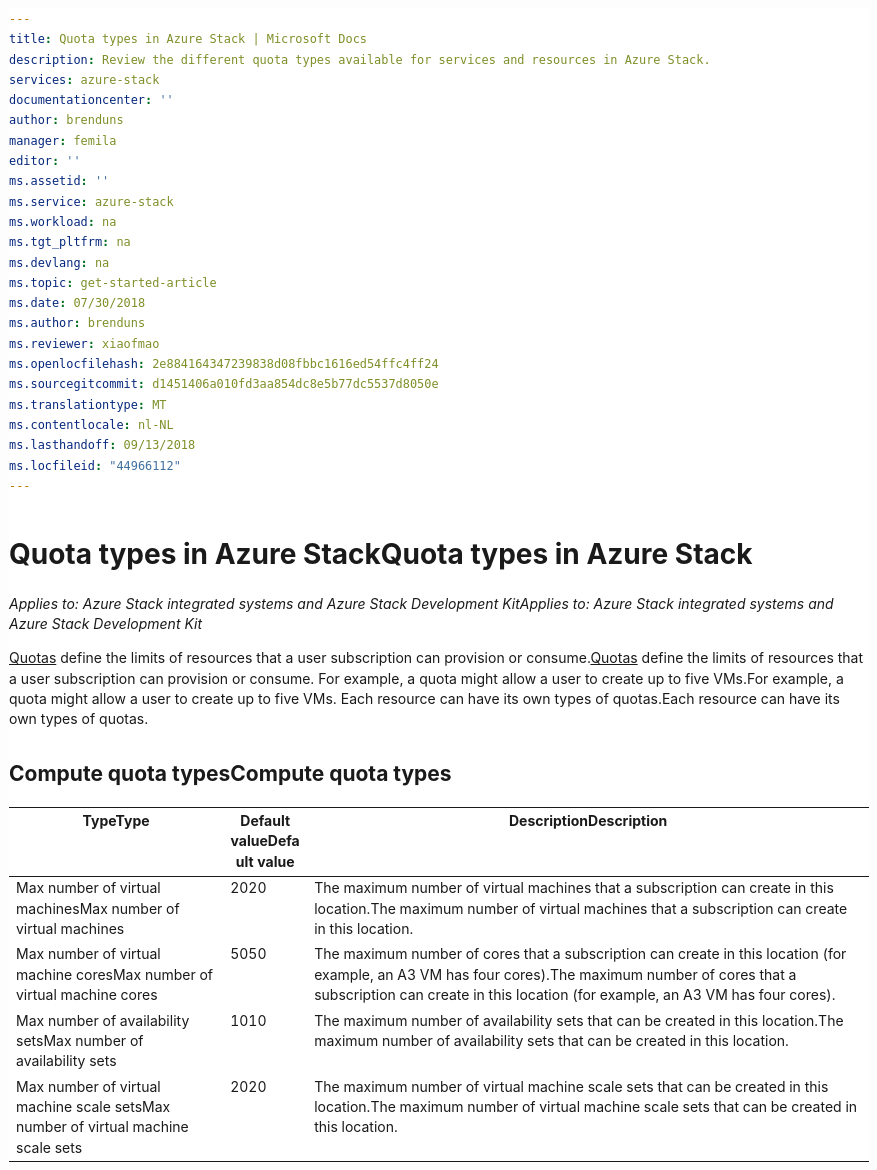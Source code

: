 ```yaml
---
title: Quota types in Azure Stack | Microsoft Docs
description: Review the different quota types available for services and resources in Azure Stack.
services: azure-stack
documentationcenter: ''
author: brenduns
manager: femila
editor: ''
ms.assetid: ''
ms.service: azure-stack
ms.workload: na
ms.tgt_pltfrm: na
ms.devlang: na
ms.topic: get-started-article
ms.date: 07/30/2018
ms.author: brenduns
ms.reviewer: xiaofmao
ms.openlocfilehash: 2e884164347239838d08fbbc1616ed54ffc4ff24
ms.sourcegitcommit: d1451406a010fd3aa854dc8e5b77dc5537d8050e
ms.translationtype: MT
ms.contentlocale: nl-NL
ms.lasthandoff: 09/13/2018
ms.locfileid: "44966112"
---
```

# <a name="quota-types-in-azure-stack"></a><span data-ttu-id="d4de3-103">Quota types in Azure Stack</span><span class="sxs-lookup"><span data-stu-id="d4de3-103">Quota types in Azure Stack</span></span>

<span data-ttu-id="d4de3-104">*Applies to: Azure Stack integrated systems and Azure Stack Development Kit*</span><span class="sxs-lookup"><span data-stu-id="d4de3-104">*Applies to: Azure Stack integrated systems and Azure Stack Development Kit*</span></span>

<span data-ttu-id="d4de3-105">[Quotas](azure-stack-plan-offer-quota-overview.md#plans) define the limits of resources that a user subscription can provision or consume.</span><span class="sxs-lookup"><span data-stu-id="d4de3-105">[Quotas](azure-stack-plan-offer-quota-overview.md#plans) define the limits of resources that a user subscription can provision or consume.</span></span> <span data-ttu-id="d4de3-106">For example, a quota might allow a user to create up to five VMs.</span><span class="sxs-lookup"><span data-stu-id="d4de3-106">For example, a quota might allow a user to create up to five VMs.</span></span> <span data-ttu-id="d4de3-107">Each resource can have its own types of quotas.</span><span class="sxs-lookup"><span data-stu-id="d4de3-107">Each resource can have its own types of quotas.</span></span>

## <a name="compute-quota-types"></a><span data-ttu-id="d4de3-108">Compute quota types</span><span class="sxs-lookup"><span data-stu-id="d4de3-108">Compute quota types</span></span> 
| <span data-ttu-id="d4de3-109">**Type**</span><span class="sxs-lookup"><span data-stu-id="d4de3-109">**Type**</span></span> | <span data-ttu-id="d4de3-110">**Default value**</span><span class="sxs-lookup"><span data-stu-id="d4de3-110">**Default value**</span></span> | <span data-ttu-id="d4de3-111">**Description**</span><span class="sxs-lookup"><span data-stu-id="d4de3-111">**Description**</span></span> |
| --- | --- | --- |
| <span data-ttu-id="d4de3-112">Max number of virtual machines</span><span class="sxs-lookup"><span data-stu-id="d4de3-112">Max number of virtual machines</span></span> | <span data-ttu-id="d4de3-113">20</span><span class="sxs-lookup"><span data-stu-id="d4de3-113">20</span></span> | <span data-ttu-id="d4de3-114">The maximum number of virtual machines that a subscription can create in this location.</span><span class="sxs-lookup"><span data-stu-id="d4de3-114">The maximum number of virtual machines that a subscription can create in this location.</span></span> |
| <span data-ttu-id="d4de3-115">Max number of virtual machine cores</span><span class="sxs-lookup"><span data-stu-id="d4de3-115">Max number of virtual machine cores</span></span> | <span data-ttu-id="d4de3-116">50</span><span class="sxs-lookup"><span data-stu-id="d4de3-116">50</span></span> | <span data-ttu-id="d4de3-117">The maximum number of cores that a subscription can create in this location (for example, an A3 VM has four cores).</span><span class="sxs-lookup"><span data-stu-id="d4de3-117">The maximum number of cores that a subscription can create in this location (for example, an A3 VM has four cores).</span></span> |
| <span data-ttu-id="d4de3-118">Max number of availability sets</span><span class="sxs-lookup"><span data-stu-id="d4de3-118">Max number of availability sets</span></span> | <span data-ttu-id="d4de3-119">10</span><span class="sxs-lookup"><span data-stu-id="d4de3-119">10</span></span> | <span data-ttu-id="d4de3-120">The maximum number of availability sets that can be created in this location.</span><span class="sxs-lookup"><span data-stu-id="d4de3-120">The maximum number of availability sets that can be created in this location.</span></span> |
| <span data-ttu-id="d4de3-121">Max number of virtual machine scale sets</span><span class="sxs-lookup"><span data-stu-id="d4de3-121">Max number of virtual machine scale sets</span></span> | <span data-ttu-id="d4de3-122">20</span><span class="sxs-lookup"><span data-stu-id="d4de3-122">20</span></span> | <span data-ttu-id="d4de3-123">The maximum number of virtual machine scale sets that can be created in this location.</span><span class="sxs-lookup"><span data-stu-id="d4de3-123">The maximum number of virtual machine scale sets that can be created in this location.</span></span> |
